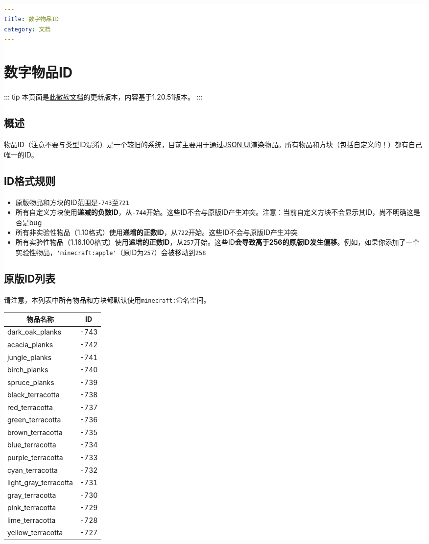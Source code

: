 ```yaml
---
title: 数字物品ID
category: 文档
---
```


# 数字物品ID



::: tip
本页面是[此微软文档](https://learn.microsoft.com/en-us/minecraft/creator/reference/content/addonsreference/examples/addonitems)的更新版本，内容基于1.20.51版本。
:::

## 概述

物品ID（注意不要与类型ID混淆）是一个较旧的系统，目前主要用于通过[JSON UI](/wiki/json-ui/json-ui-documentation#item-id-aux-item-id-aux)渲染物品。所有物品和方块（包括自定义的！）都有自己唯一的ID。

## ID格式规则
- 原版物品和方块的ID范围是`-743`至`721`
- 所有自定义方块使用**递减的负数ID**，从`-744`开始。这些ID不会与原版ID产生冲突。注意：当前自定义方块不会显示其ID，尚不明确这是否是bug
- 所有非实验性物品（1.10格式）使用**递增的正数ID**，从`722`开始。这些ID不会与原版ID产生冲突
- 所有实验性物品（1.16.100格式）使用**递增的正数ID**，从`257`开始。这些ID**会导致高于256的原版ID发生偏移**。例如，如果你添加了一个实验性物品，`'minecraft:apple'`（原ID为`257`）会被移动到`258`

## 原版ID列表
请注意，本列表中所有物品和方块都默认使用`minecraft:`命名空间。

| 物品名称              |  ID  |
| ----------------- | :--: |
| dark_oak_planks | -743 |
| acacia_planks | -742 |
| jungle_planks | -741 |
| birch_planks | -740 |
| spruce_planks | -739 |
| black_terracotta | -738 |
| red_terracotta | -737 |
| green_terracotta | -736 |
| brown_terracotta | -735 |
| blue_terracotta | -734 |
| purple_terracotta | -733 |
| cyan_terracotta | -732 |
| light_gray_terracotta | -731 |
| gray_terracotta | -730 |
| pink_terracotta | -729 |
| lime_terracotta | -728 |
| yellow_terracotta | -727 |